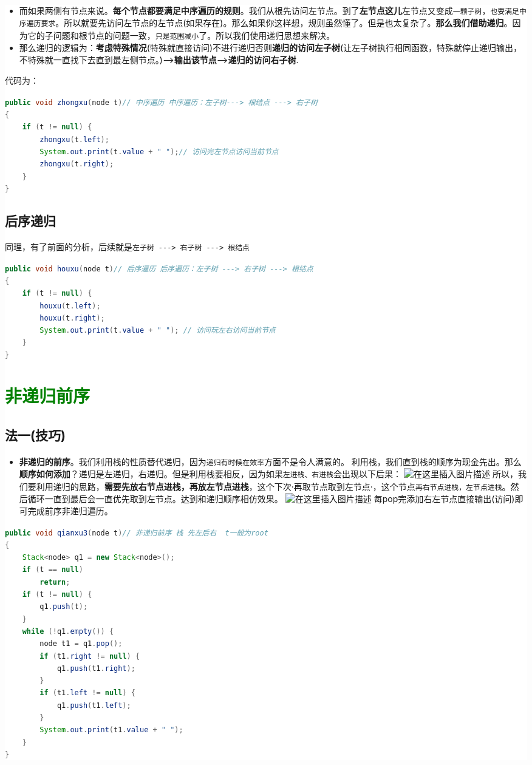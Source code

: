 - 而如果两侧有节点来说。**每个节点都要满足中序遍历的规则**。我们从根先访问左节点。到了**左节点这儿**左节点又变成`一颗子树`，`也要满足中序遍历要求`。所以就要先访问左节点的左节点(如果存在)。那么如果你这样想，规则虽然懂了。但是也太复杂了。**那么我们借助递归**。因为它的子问题和根节点的问题一致，`只是范围减小`了。所以我们使用递归思想来解决。
- 那么递归的逻辑为：**考虑特殊情况**(特殊就直接访问)不进行递归否则**递归的访问左子树**(让左子树执行相同函数，特殊就停止递归输出，不特殊就一直找下去直到最左侧节点。)——>**输出该节点**—>**递归的访问右子树**.

代码为：

```java
public void zhongxu(node t)// 中序遍历 中序遍历：左子树---> 根结点 ---> 右子树
{
	if (t != null) {
		zhongxu(t.left);
		System.out.print(t.value + " ");// 访问完左节点访问当前节点
		zhongxu(t.right);
	}
}
```
## 后序递归
同理，有了前面的分析，后续就是`左子树 ---> 右子树 ---> 根结点`

```java
public void houxu(node t)// 后序遍历 后序遍历：左子树 ---> 右子树 ---> 根结点
{
	if (t != null) {
		houxu(t.left);
		houxu(t.right);
		System.out.print(t.value + " "); // 访问玩左右访问当前节点
	}
}
```
# <font color="green">非递归前序	</font>
## 法一(技巧)
- **非递归的前序**。我们利用栈的性质替代递归，因为`递归有时候在效率`方面不是令人满意的。
利用栈，我们直到栈的顺序为现金先出。那么**顺序如何添加**？递归是左递归，右递归。但是利用栈要相反，因为如果`左进栈、右进栈`会出现以下后果：
![在这里插入图片描述](https://img-blog.csdnimg.cn/20190820123939564.png?x-oss-process=image/watermark,type_ZmFuZ3poZW5naGVpdGk,shadow_10,text_aHR0cHM6Ly9ibG9nLmNzZG4ubmV0L3FxXzQwNjkzMTcx,size_16,color_FFFFFF,t_70)
所以，我们要利用递归的思路，**需要先放右节点进栈，再放左节点进栈**，这个下次·再取节点取到左节点·，这个节点`再右节点进栈，左节点进栈`。然后循环一直到最后会一直优先取到左节点。达到和递归顺序相仿效果。
![在这里插入图片描述](https://img-blog.csdnimg.cn/20190820125033981.png?x-oss-process=image/watermark,type_ZmFuZ3poZW5naGVpdGk,shadow_10,text_aHR0cHM6Ly9ibG9nLmNzZG4ubmV0L3FxXzQwNjkzMTcx,size_16,color_FFFFFF,t_70)
每pop完添加右左节点直接输出(访问)即可完成前序非递归遍历。
```java
public void qianxu3(node t)// 非递归前序 栈 先左后右  t一般为root
{
	Stack<node> q1 = new Stack<node>();
	if (t == null)
		return;
	if (t != null) {
		q1.push(t);
	}
	while (!q1.empty()) {
		node t1 = q1.pop();
		if (t1.right != null) {
			q1.push(t1.right);
		}
		if (t1.left != null) {
			q1.push(t1.left);
		}
		System.out.print(t1.value + " ");
	}
}
```